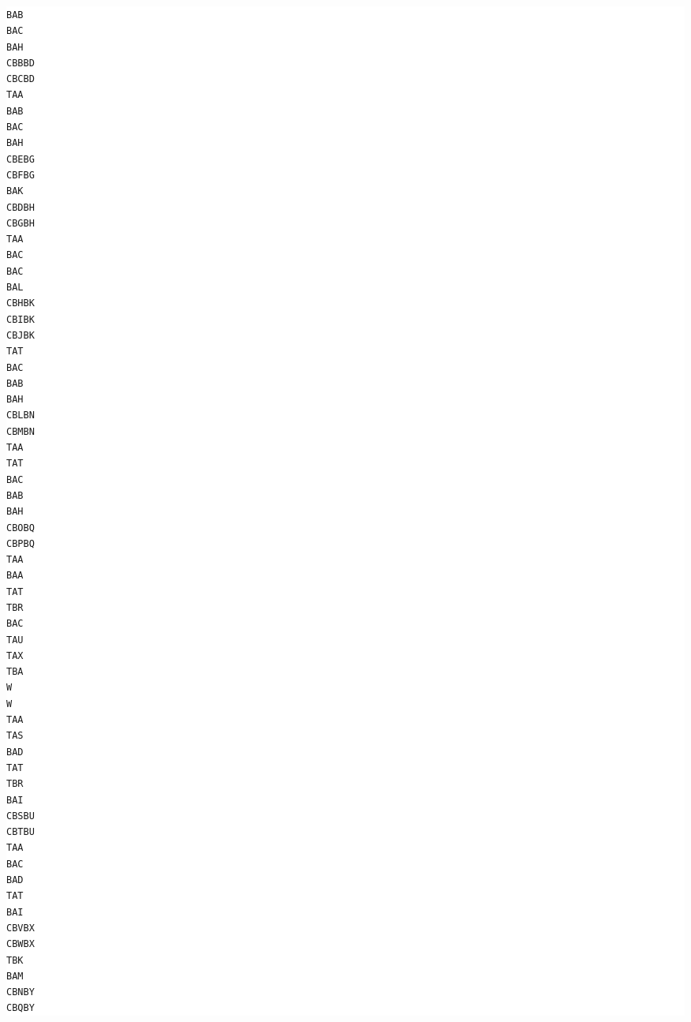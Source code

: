 ```
BAB
BAC
BAH
CBBBD
CBCBD
TAA
BAB
BAC
BAH
CBEBG
CBFBG
BAK
CBDBH
CBGBH
TAA
BAC
BAC
BAL
CBHBK
CBIBK
CBJBK
TAT
BAC
BAB
BAH
CBLBN
CBMBN
TAA
TAT
BAC
BAB
BAH
CBOBQ
CBPBQ
TAA
BAA
TAT
TBR
BAC
TAU
TAX
TBA
W
W
TAA
TAS
BAD
TAT
TBR
BAI
CBSBU
CBTBU
TAA
BAC
BAD
TAT
BAI
CBVBX
CBWBX
TBK
BAM
CBNBY
CBQBY
```